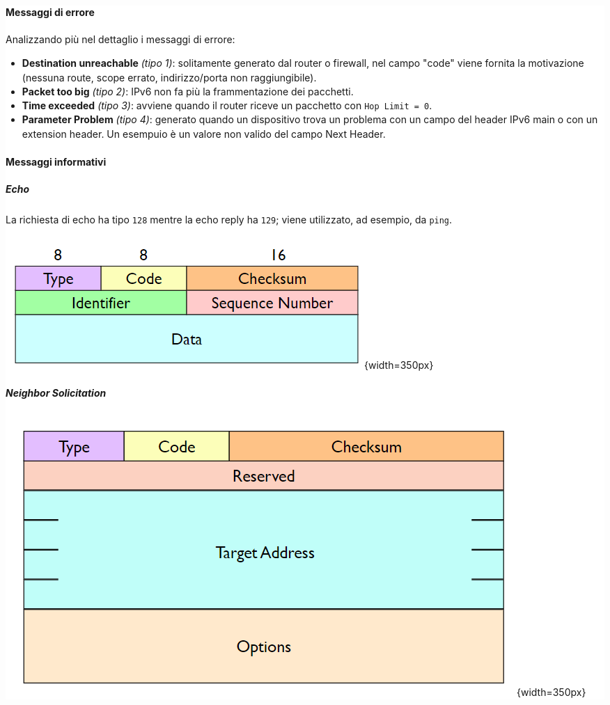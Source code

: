 
#### Messaggi di errore

Analizzando più nel dettaglio i messaggi di errore:

- **Destination unreachable** _(tipo 1)_: solitamente generato dal router o firewall, nel campo "code" viene fornita la motivazione (nessuna route, scope errato, indirizzo/porta non raggiungibile).
- **Packet too big** _(tipo 2)_: IPv6 non fa più la frammentazione dei pacchetti.
- **Time exceeded** _(tipo 3)_: avviene quando il router riceve un pacchetto con `Hop Limit = 0`.
- **Parameter Problem** _(tipo 4)_: generato quando un dispositivo trova un problema con un campo del header IPv6 main o con un extension header. Un esempuio è un valore non valido del campo Next Header.

#### Messaggi informativi

##### Echo

La richiesta di echo ha tipo `128` mentre la echo reply ha `129`; viene utilizzato, ad esempio, da `ping`.

![Echo request](../images/02_echo_req.png){width=350px}

##### Neighbor Solicitation

![Neighbor Solicitation](../images/02_ns.png){width=350px}
